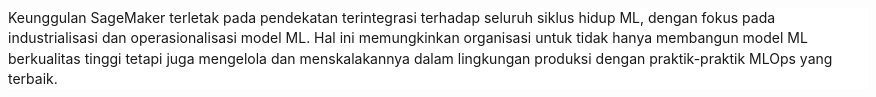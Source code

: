 Keunggulan SageMaker terletak pada pendekatan terintegrasi terhadap seluruh siklus hidup ML, dengan fokus pada industrialisasi dan operasionalisasi model ML. Hal ini memungkinkan organisasi untuk tidak hanya membangun model ML berkualitas tinggi tetapi juga mengelola dan menskalakannya dalam lingkungan produksi dengan praktik-praktik MLOps yang terbaik.